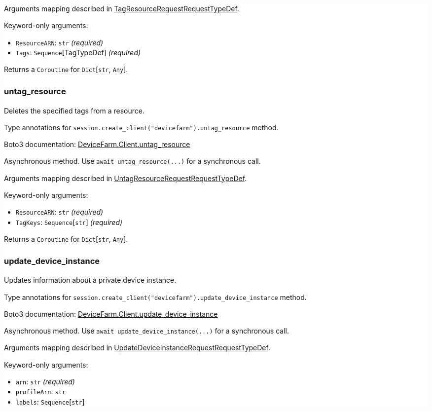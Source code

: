 Arguments mapping described in
[TagResourceRequestRequestTypeDef](./type_defs.md#tagresourcerequestrequesttypedef).

Keyword-only arguments:

- `ResourceARN`: `str` *(required)*
- `Tags`: `Sequence`\[[TagTypeDef](./type_defs.md#tagtypedef)\] *(required)*

Returns a `Coroutine` for `Dict`\[`str`, `Any`\].

<a id="untag_resource"></a>

### untag_resource

Deletes the specified tags from a resource.

Type annotations for `session.create_client("devicefarm").untag_resource`
method.

Boto3 documentation:
[DeviceFarm.Client.untag_resource](https://boto3.amazonaws.com/v1/documentation/api/latest/reference/services/devicefarm.html#DeviceFarm.Client.untag_resource)

Asynchronous method. Use `await untag_resource(...)` for a synchronous call.

Arguments mapping described in
[UntagResourceRequestRequestTypeDef](./type_defs.md#untagresourcerequestrequesttypedef).

Keyword-only arguments:

- `ResourceARN`: `str` *(required)*
- `TagKeys`: `Sequence`\[`str`\] *(required)*

Returns a `Coroutine` for `Dict`\[`str`, `Any`\].

<a id="update_device_instance"></a>

### update_device_instance

Updates information about a private device instance.

Type annotations for
`session.create_client("devicefarm").update_device_instance` method.

Boto3 documentation:
[DeviceFarm.Client.update_device_instance](https://boto3.amazonaws.com/v1/documentation/api/latest/reference/services/devicefarm.html#DeviceFarm.Client.update_device_instance)

Asynchronous method. Use `await update_device_instance(...)` for a synchronous
call.

Arguments mapping described in
[UpdateDeviceInstanceRequestRequestTypeDef](./type_defs.md#updatedeviceinstancerequestrequesttypedef).

Keyword-only arguments:

- `arn`: `str` *(required)*
- `profileArn`: `str`
- `labels`: `Sequence`\[`str`\]
